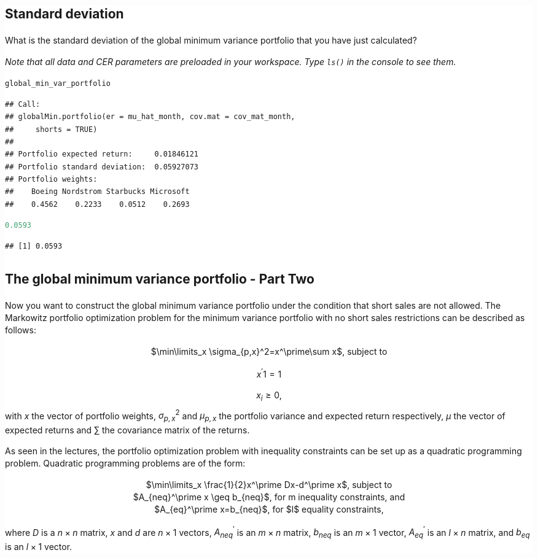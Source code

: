 ## Standard deviation

What is the standard deviation of the global minimum variance portfolio that you have just calculated?

*Note that all data and CER parameters are preloaded in your workspace. Type <code>ls()</code> in the console to see them.*


```r
global_min_var_portfolio
```

```
## Call:
## globalMin.portfolio(er = mu_hat_month, cov.mat = cov_mat_month, 
##     shorts = TRUE)
## 
## Portfolio expected return:     0.01846121 
## Portfolio standard deviation:  0.05927073 
## Portfolio weights:
##    Boeing Nordstrom Starbucks Microsoft 
##    0.4562    0.2233    0.0512    0.2693
```

```r
0.0593
```

```
## [1] 0.0593
```

## The global minimum variance portfolio - Part Two

Now you want to construct the global minimum variance portfolio under the condition that short sales are not allowed. The Markowitz portfolio optimization problem for the minimum variance portfolio with no short sales restrictions can be described as follows:

<center>$\min\limits_x \sigma_{p,x}^2=x^\prime\sum x$, subject to</center>


$$x^\prime 1=1$$

$$x_i \geq 0,$$
with $x$ the vector of portfolio weights, $\sigma_{p,x}^2$ and $\mu_{p,x}$ the portfolio variance and expected return respectively, $\mu$ the vector of expected returns and $\sum$ the covariance matrix of the returns.

As seen in the lectures, the portfolio optimization problem with inequality constraints can be set up as a quadratic programming problem. Quadratic programming problems are of the form:
<center>$\min\limits_x \frac{1}{2}x^\prime Dx-d^\prime x$, subject to</center>
<center>$A_{neq}^\prime x \geq b_{neq}$, for m inequality constraints, and </center>
<center>$A_{eq}^\prime x=b_{neq}$, for $l$ equality constraints,</center>

where $D$ is a $n \times n$ matrix, $x$ and $d$ are $n \times 1$ vectors, $A^\prime_{neq}$ is an $m \times n$ matrix, $b_{neq}$ is an $m \times 1$ vector, $A^\prime_{eq}$ is an $l \times n$ matrix, and $b_{eq}$ is an $l \times 1$ vector.
